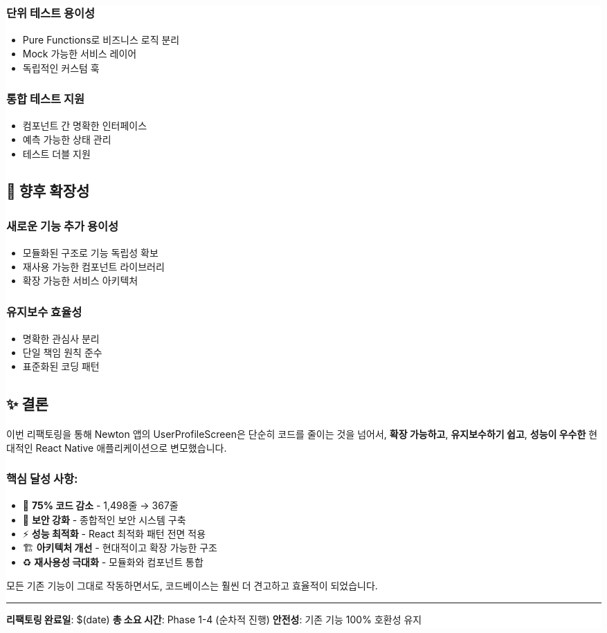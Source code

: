 ### 단위 테스트 용이성
- Pure Functions로 비즈니스 로직 분리
- Mock 가능한 서비스 레이어
- 독립적인 커스텀 훅

### 통합 테스트 지원
- 컴포넌트 간 명확한 인터페이스
- 예측 가능한 상태 관리
- 테스트 더블 지원

## 🔮 향후 확장성

### 새로운 기능 추가 용이성
- 모듈화된 구조로 기능 독립성 확보
- 재사용 가능한 컴포넌트 라이브러리
- 확장 가능한 서비스 아키텍처

### 유지보수 효율성
- 명확한 관심사 분리
- 단일 책임 원칙 준수
- 표준화된 코딩 패턴

## ✨ 결론

이번 리팩토링을 통해 Newton 앱의 UserProfileScreen은 단순히 코드를 줄이는 것을 넘어서, 
**확장 가능하고**, **유지보수하기 쉽고**, **성능이 우수한** 현대적인 React Native 애플리케이션으로 변모했습니다.

### 핵심 달성 사항:
- 🎯 **75% 코드 감소** - 1,498줄 → 367줄
- 🔐 **보안 강화** - 종합적인 보안 시스템 구축  
- ⚡ **성능 최적화** - React 최적화 패턴 전면 적용
- 🏗️ **아키텍처 개선** - 현대적이고 확장 가능한 구조
- ♻️ **재사용성 극대화** - 모듈화와 컴포넌트 통합

모든 기존 기능이 그대로 작동하면서도, 코드베이스는 훨씬 더 견고하고 효율적이 되었습니다.

---

**리팩토링 완료일**: $(date)
**총 소요 시간**: Phase 1-4 (순차적 진행)
**안전성**: 기존 기능 100% 호환성 유지